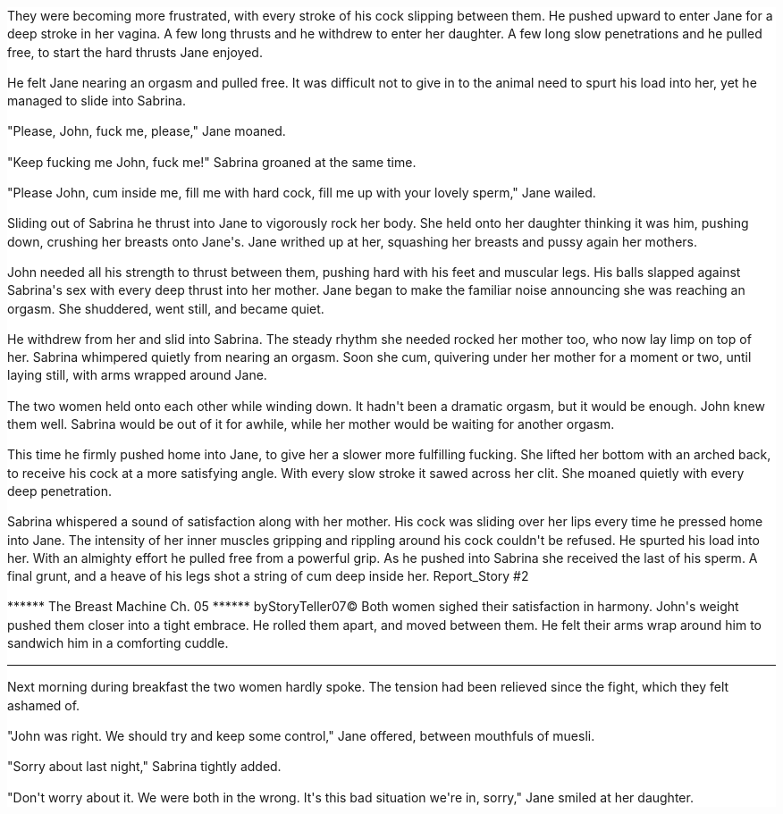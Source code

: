 They were becoming more frustrated, with every stroke of his cock slipping between them. He pushed upward to enter Jane for a deep stroke in her vagina. A few long thrusts and he withdrew to enter her daughter. A few long slow penetrations and he pulled free, to start the hard thrusts Jane enjoyed. 

 He felt Jane nearing an orgasm and pulled free. It was difficult not to give in to the animal need to spurt his load into her, yet he managed to slide into Sabrina. 

 "Please, John, fuck me, please," Jane moaned. 

 "Keep fucking me John, fuck me!" Sabrina groaned at the same time. 

 "Please John, cum inside me, fill me with hard cock, fill me up with your lovely sperm," Jane wailed. 

 Sliding out of Sabrina he thrust into Jane to vigorously rock her body. She held onto her daughter thinking it was him, pushing down, crushing her breasts onto Jane's. Jane writhed up at her, squashing her breasts and pussy again her mothers. 

 John needed all his strength to thrust between them, pushing hard with his feet and muscular legs. His balls slapped against Sabrina's sex with every deep thrust into her mother. Jane began to make the familiar noise announcing she was reaching an orgasm. She shuddered, went still, and became quiet. 

 He withdrew from her and slid into Sabrina. The steady rhythm she needed rocked her mother too, who now lay limp on top of her. Sabrina whimpered quietly from nearing an orgasm. Soon she cum, quivering under her mother for a moment or two, until laying still, with arms wrapped around Jane. 

 The two women held onto each other while winding down. It hadn't been a dramatic orgasm, but it would be enough. John knew them well. Sabrina would be out of it for awhile, while her mother would be waiting for another orgasm. 

 This time he firmly pushed home into Jane, to give her a slower more fulfilling fucking. She lifted her bottom with an arched back, to receive his cock at a more satisfying angle. With every slow stroke it sawed across her clit. She moaned quietly with every deep penetration. 

 Sabrina whispered a sound of satisfaction along with her mother. His cock was sliding over her lips every time he pressed home into Jane. The intensity of her inner muscles gripping and rippling around his cock couldn't be refused. He spurted his load into her. With an almighty effort he pulled free from a powerful grip. As he pushed into Sabrina she received the last of his sperm. A final grunt, and a heave of his legs shot a string of cum deep inside her. Report_Story #2 

 

 ****** The Breast Machine Ch. 05 ****** byStoryTeller07© Both women sighed their satisfaction in harmony. John's weight pushed them closer into a tight embrace. He rolled them apart, and moved between them. He felt their arms wrap around him to sandwich him in a comforting cuddle. 

 *** 

 Next morning during breakfast the two women hardly spoke. The tension had been relieved since the fight, which they felt ashamed of. 

 "John was right. We should try and keep some control," Jane offered, between mouthfuls of muesli. 

 "Sorry about last night," Sabrina tightly added. 

 "Don't worry about it. We were both in the wrong. It's this bad situation we're in, sorry," Jane smiled at her daughter. 
